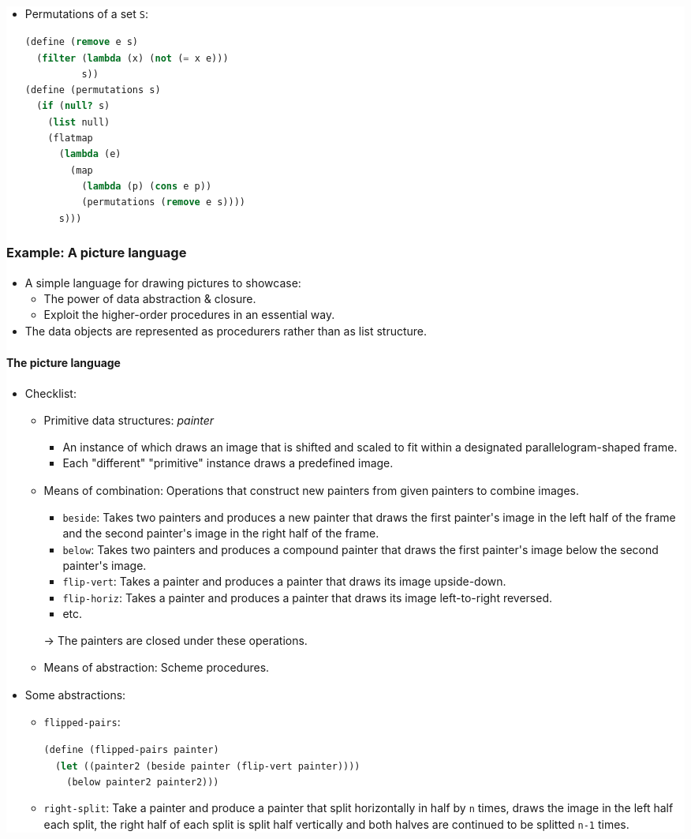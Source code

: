- Permutations of a set `S`:

  ```scheme
  (define (remove e s)
    (filter (lambda (x) (not (= x e)))
            s))
  (define (permutations s)
    (if (null? s)
      (list null)
      (flatmap 
        (lambda (e)
          (map
            (lambda (p) (cons e p))
            (permutations (remove e s))))
        s)))
  ```

### Example: A picture language

- A simple language for drawing pictures to showcase:
  - The power of data abstraction & closure.
  - Exploit the higher-order procedures in an essential way.
- The data objects are represented as procedurers rather than as list structure.

#### The picture language

- Checklist:
  - Primitive data structures: *painter*
    - An instance of which draws an image that is shifted and scaled to fit within a designated parallelogram-shaped frame.
    - Each "different" "primitive" instance draws a predefined image.
  - Means of combination: Operations that construct new painters from given painters to combine images.
    - `beside`: Takes two painters and produces a new painter that draws the first painter's image in the left half of the frame and the second painter's image in the right half of the frame.
    - `below`: Takes two painters and produces a compound painter that draws the first painter's image below the second painter's image.
    - `flip-vert`: Takes a painter and produces a painter that draws its image upside-down.
    - `flip-horiz`: Takes a painter and produces a painter that draws its image left-to-right reversed.
    - etc.
    
    -> The painters are closed under these operations.
  - Means of abstraction: Scheme procedures.

- Some abstractions:

  - `flipped-pairs`:

    ```scheme
    (define (flipped-pairs painter)
      (let ((painter2 (beside painter (flip-vert painter))))
        (below painter2 painter2)))
    ```

  - `right-split`: Take a painter and produce a painter that split horizontally in half by `n` times, draws the image in the left half each split, the right half of each split is split half vertically and both halves are continued to be splitted `n-1` times.
